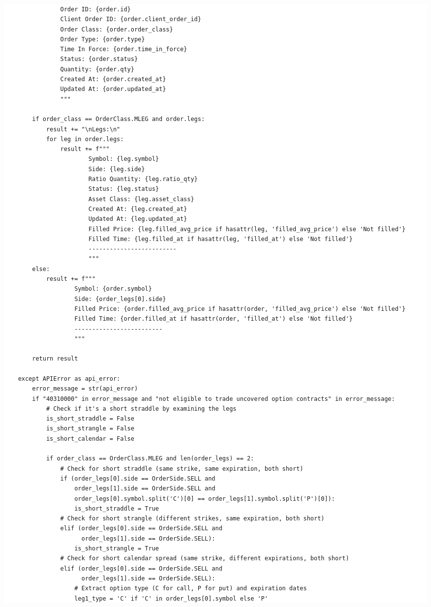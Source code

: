 ```
                Order ID: {order.id}
                Client Order ID: {order.client_order_id}
                Order Class: {order.order_class}
                Order Type: {order.type}
                Time In Force: {order.time_in_force}
                Status: {order.status}
                Quantity: {order.qty}
                Created At: {order.created_at}
                Updated At: {order.updated_at}
                """
        
        if order_class == OrderClass.MLEG and order.legs:
            result += "\nLegs:\n"
            for leg in order.legs:
                result += f"""
                        Symbol: {leg.symbol}
                        Side: {leg.side}
                        Ratio Quantity: {leg.ratio_qty}
                        Status: {leg.status}
                        Asset Class: {leg.asset_class}
                        Created At: {leg.created_at}
                        Updated At: {leg.updated_at}
                        Filled Price: {leg.filled_avg_price if hasattr(leg, 'filled_avg_price') else 'Not filled'}
                        Filled Time: {leg.filled_at if hasattr(leg, 'filled_at') else 'Not filled'}
                        -------------------------
                        """
        else:
            result += f"""
                    Symbol: {order.symbol}
                    Side: {order_legs[0].side}
                    Filled Price: {order.filled_avg_price if hasattr(order, 'filled_avg_price') else 'Not filled'}
                    Filled Time: {order.filled_at if hasattr(order, 'filled_at') else 'Not filled'}
                    -------------------------
                    """
        
        return result
        
    except APIError as api_error:
        error_message = str(api_error)
        if "40310000" in error_message and "not eligible to trade uncovered option contracts" in error_message:
            # Check if it's a short straddle by examining the legs
            is_short_straddle = False
            is_short_strangle = False
            is_short_calendar = False
            
            if order_class == OrderClass.MLEG and len(order_legs) == 2:
                # Check for short straddle (same strike, same expiration, both short)
                if (order_legs[0].side == OrderSide.SELL and 
                    order_legs[1].side == OrderSide.SELL and
                    order_legs[0].symbol.split('C')[0] == order_legs[1].symbol.split('P')[0]):
                    is_short_straddle = True
                # Check for short strangle (different strikes, same expiration, both short)
                elif (order_legs[0].side == OrderSide.SELL and 
                      order_legs[1].side == OrderSide.SELL):
                    is_short_strangle = True
                # Check for short calendar spread (same strike, different expirations, both short)
                elif (order_legs[0].side == OrderSide.SELL and 
                      order_legs[1].side == OrderSide.SELL):
                    # Extract option type (C for call, P for put) and expiration dates
                    leg1_type = 'C' if 'C' in order_legs[0].symbol else 'P'
```